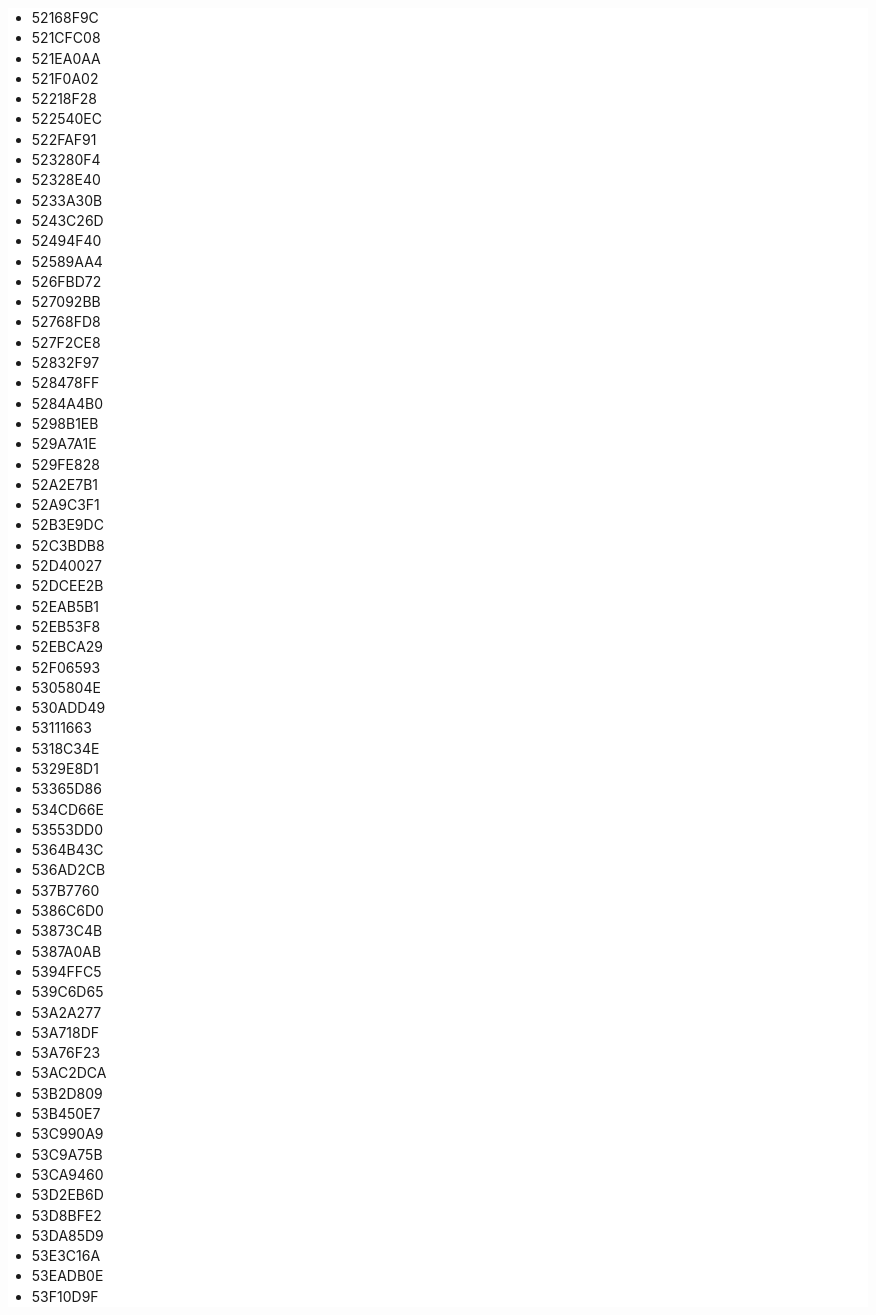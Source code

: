 * 52168F9C
* 521CFC08
* 521EA0AA
* 521F0A02
* 52218F28
* 522540EC
* 522FAF91
* 523280F4
* 52328E40
* 5233A30B
* 5243C26D
* 52494F40
* 52589AA4
* 526FBD72
* 527092BB
* 52768FD8
* 527F2CE8
* 52832F97
* 528478FF
* 5284A4B0
* 5298B1EB
* 529A7A1E
* 529FE828
* 52A2E7B1
* 52A9C3F1
* 52B3E9DC
* 52C3BDB8
* 52D40027
* 52DCEE2B
* 52EAB5B1
* 52EB53F8
* 52EBCA29
* 52F06593
* 5305804E
* 530ADD49
* 53111663
* 5318C34E
* 5329E8D1
* 53365D86
* 534CD66E
* 53553DD0
* 5364B43C
* 536AD2CB
* 537B7760
* 5386C6D0
* 53873C4B
* 5387A0AB
* 5394FFC5
* 539C6D65
* 53A2A277
* 53A718DF
* 53A76F23
* 53AC2DCA
* 53B2D809
* 53B450E7
* 53C990A9
* 53C9A75B
* 53CA9460
* 53D2EB6D
* 53D8BFE2
* 53DA85D9
* 53E3C16A
* 53EADB0E
* 53F10D9F